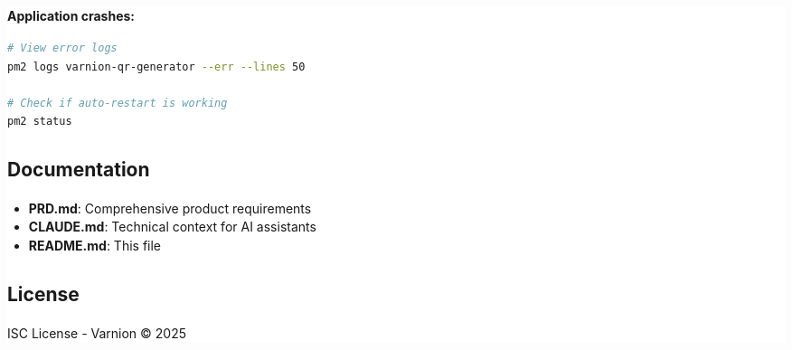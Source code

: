 **Application crashes:**
```bash
# View error logs
pm2 logs varnion-qr-generator --err --lines 50

# Check if auto-restart is working
pm2 status
```

## Documentation

- **PRD.md**: Comprehensive product requirements
- **CLAUDE.md**: Technical context for AI assistants
- **README.md**: This file

## License

ISC License - Varnion © 2025

